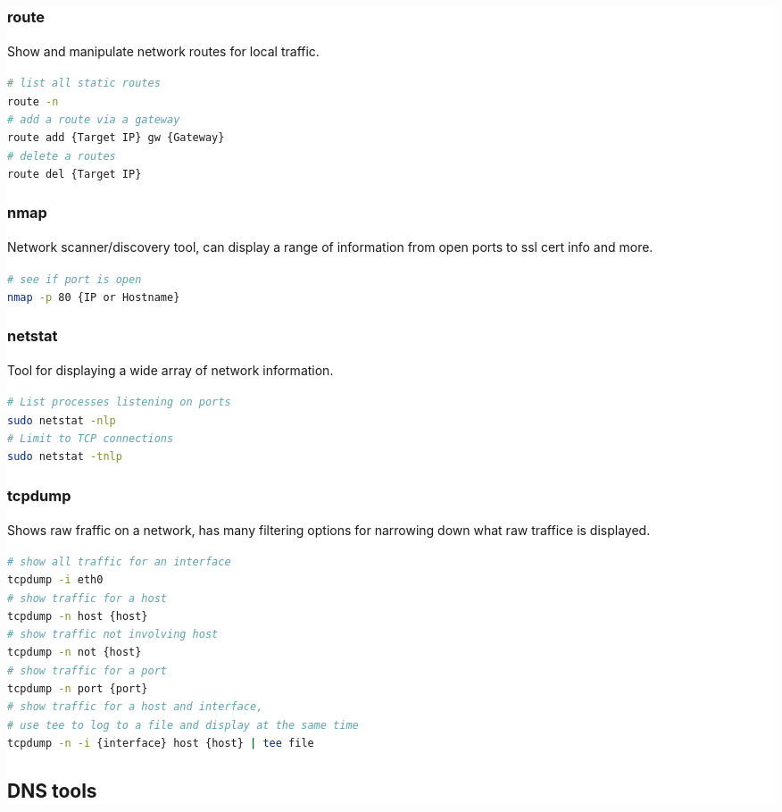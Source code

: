 ### route

Show and manipulate network routes for local traffic.

```BASH
# list all static routes
route -n
# add a route via a gateway
route add {Target IP} gw {Gateway}
# delete a routes
route del {Target IP}
```

### nmap

Network scanner/discovery tool, can display a range of information from open ports
to ssl cert info and more.

```BASH
# see if port is open
nmap -p 80 {IP or Hostname}
```

### netstat

Tool for displaying a wide array of network information.

```BASH
# List processes listening on ports
sudo netstat -nlp
# Limit to TCP connections
sudo netstat -tnlp
```

### tcpdump

Shows raw fraffic on a network, has many filtering options for narrowing down
what raw traffice is displayed.

```BASH
# show all traffic for an interface
tcpdump -i eth0
# show traffic for a host
tcpdump -n host {host}
# show traffic not involving host
tcpdump -n not {host}
# show traffic for a port
tcpdump -n port {port}
# show traffic for a host and interface,
# use tee to log to a file and display at the same time
tcpdump -n -i {interface} host {host} | tee file

```

## DNS tools
